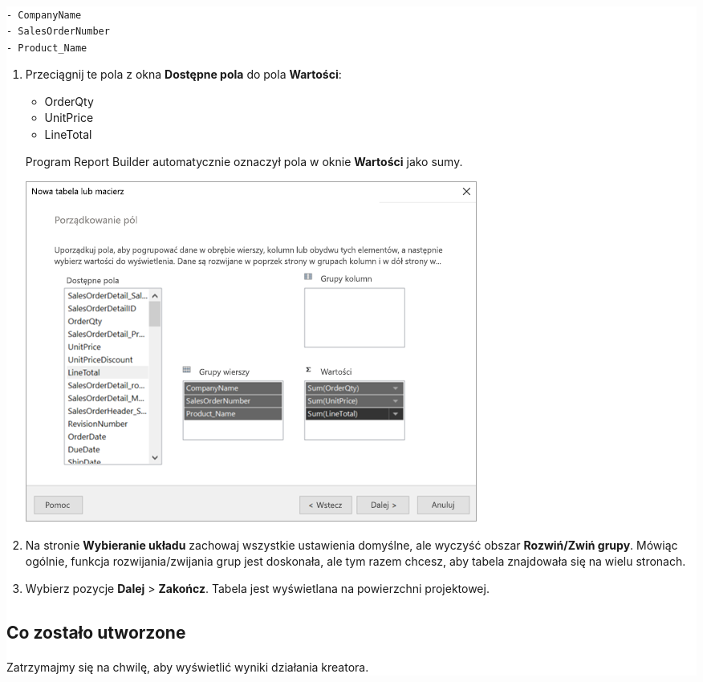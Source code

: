     - CompanyName
    - SalesOrderNumber
    - Product_Name

1. Przeciągnij te pola z okna **Dostępne pola** do pola **Wartości**:

    - OrderQty
    - UnitPrice
    - LineTotal

    Program Report Builder automatycznie oznaczył pola w oknie **Wartości** jako sumy.

    ![Porządkowanie pól](media/paginated-reports-quickstart-aw/power-bi-paginated-drag-fields.png)

24. Na stronie **Wybieranie układu** zachowaj wszystkie ustawienia domyślne, ale wyczyść obszar **Rozwiń/Zwiń grupy**. Mówiąc ogólnie, funkcja rozwijania/zwijania grup jest doskonała, ale tym razem chcesz, aby tabela znajdowała się na wielu stronach.

1. Wybierz pozycje **Dalej** > **Zakończ**. Tabela jest wyświetlana na powierzchni projektowej.
 
## <a name="what-youve-created"></a>Co zostało utworzone

Zatrzymajmy się na chwilę, aby wyświetlić wyniki działania kreatora.
